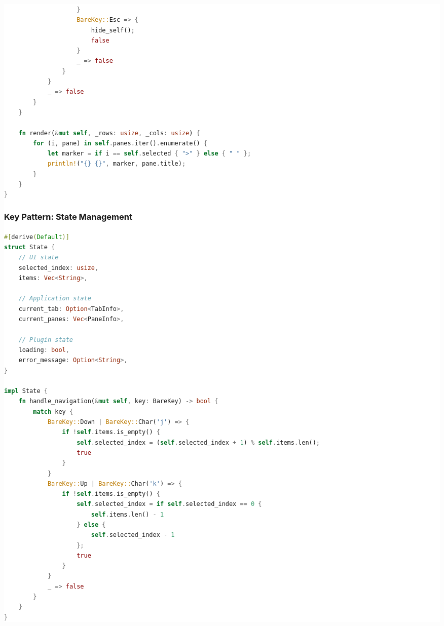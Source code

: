 ```rust
                    }
                    BareKey::Esc => {
                        hide_self();
                        false
                    }
                    _ => false
                }
            }
            _ => false
        }
    }

    fn render(&mut self, _rows: usize, _cols: usize) {
        for (i, pane) in self.panes.iter().enumerate() {
            let marker = if i == self.selected { ">" } else { " " };
            println!("{} {}", marker, pane.title);
        }
    }
}
```

### Key Pattern: State Management

```rust
#[derive(Default)]
struct State {
    // UI state
    selected_index: usize,
    items: Vec<String>,
    
    // Application state
    current_tab: Option<TabInfo>,
    current_panes: Vec<PaneInfo>,
    
    // Plugin state
    loading: bool,
    error_message: Option<String>,
}

impl State {
    fn handle_navigation(&mut self, key: BareKey) -> bool {
        match key {
            BareKey::Down | BareKey::Char('j') => {
                if !self.items.is_empty() {
                    self.selected_index = (self.selected_index + 1) % self.items.len();
                    true
                }
            }
            BareKey::Up | BareKey::Char('k') => {
                if !self.items.is_empty() {
                    self.selected_index = if self.selected_index == 0 {
                        self.items.len() - 1
                    } else {
                        self.selected_index - 1
                    };
                    true
                }
            }
            _ => false
        }
    }
}
```
